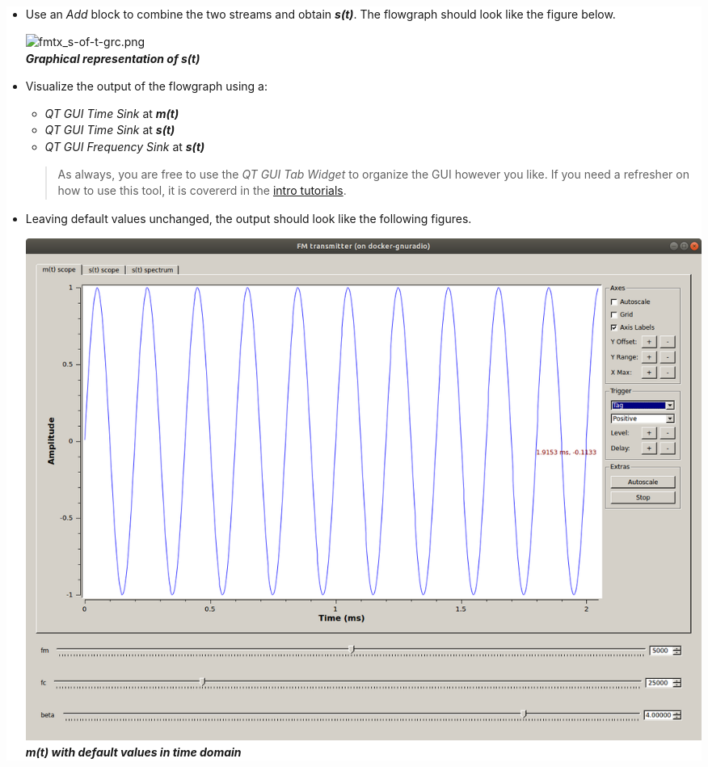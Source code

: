 - Use an *Add* block to combine the two streams and obtain ***s(t)***. The flowgraph should look like the figure below.

  ![fmtx_s-of-t-grc.png](./figures/fmtx_s-of-t-grc.png)<br>
  __*Graphical representation of s(t)*__

- Visualize the output of the flowgraph using a:
  - *QT GUI Time Sink* at ***m(t)***
  - *QT GUI Time Sink* at ***s(t)***
  - *QT GUI Frequency Sink* at ***s(t)***
  > As always, you are free to use the *QT GUI Tab Widget* to organize the GUI however you like. If you need a refresher on how to use this tool, it is covererd in the [intro tutorials](../_intro/introduction.md).

- Leaving default values unchanged, the output should look like the following figures.
  
  ![fmtx_m-of-t-sine-scope.png](./figures/fmtx_m-of-t-sine-scope.png)<br>
  __*m(t) with default values in time domain*__
